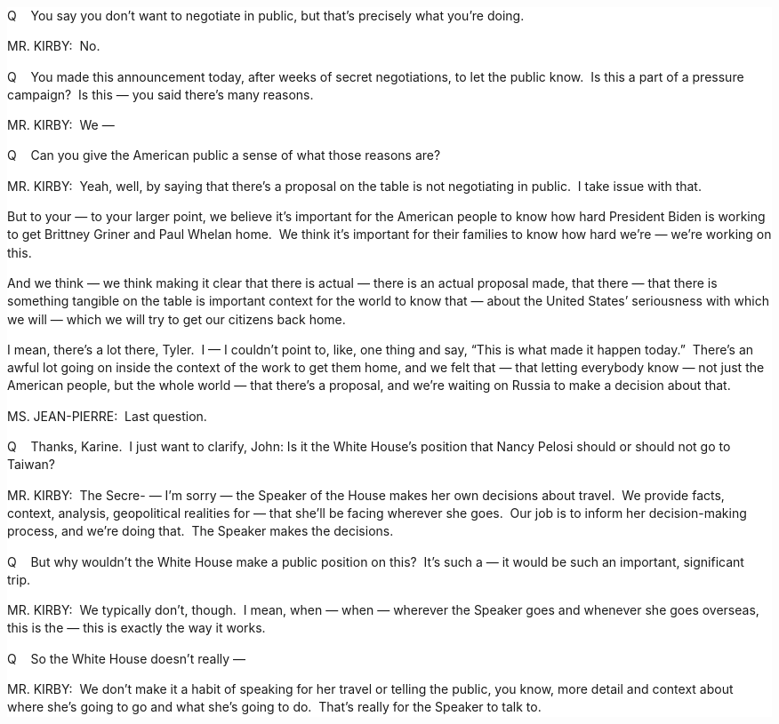 Q    You say you don’t want to negotiate in public, but that’s precisely
what you’re doing.   
  
MR. KIRBY:  No.  
  
Q    You made this announcement today, after weeks of secret
negotiations, to let the public know.  Is this a part of a pressure
campaign?  Is this — you said there’s many reasons.  
  
MR. KIRBY:  We —  
  
Q    Can you give the American public a sense of what those reasons
are?   
  
MR. KIRBY:  Yeah, well, by saying that there’s a proposal on the table
is not negotiating in public.  I take issue with that.   
  
But to your — to your larger point, we believe it’s important for the
American people to know how hard President Biden is working to get
Brittney Griner and Paul Whelan home.  We think it’s important for their
families to know how hard we’re — we’re working on this.   
  
And we think — we think making it clear that there is actual — there is
an actual proposal made, that there — that there is something tangible
on the table is important context for the world to know that — about the
United States’ seriousness with which we will — which we will try to get
our citizens back home.  
  
I mean, there’s a lot there, Tyler.  I — I couldn’t point to, like, one
thing and say, “This is what made it happen today.”  There’s an awful
lot going on inside the context of the work to get them home, and we
felt that — that letting everybody know — not just the American people,
but the whole world — that there’s a proposal, and we’re waiting on
Russia to make a decision about that.  
  
MS. JEAN-PIERRE:  Last question.  
  
Q    Thanks, Karine.  I just want to clarify, John: Is it the White
House’s position that Nancy Pelosi should or should not go to Taiwan?  
  
MR. KIRBY:  The Secre- — I’m sorry — the Speaker of the House makes her
own decisions about travel.  We provide facts, context, analysis,
geopolitical realities for — that she’ll be facing wherever she goes. 
Our job is to inform her decision-making process, and we’re doing that. 
The Speaker makes the decisions.  
  
Q    But why wouldn’t the White House make a public position on this? 
It’s such a — it would be such an important, significant trip.   
  
MR. KIRBY:  We typically don’t, though.  I mean, when — when — wherever
the Speaker goes and whenever she goes overseas, this is the — this is
exactly the way it works.  
  
Q    So the White House doesn’t really —  
  
MR. KIRBY:  We don’t make it a habit of speaking for her travel or
telling the public, you know, more detail and context about where she’s
going to go and what she’s going to do.  That’s really for the Speaker
to talk to.  
  